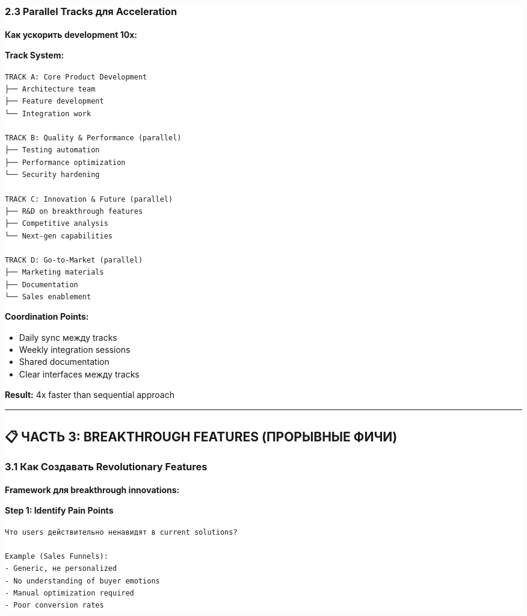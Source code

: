 
### **2.3 Parallel Tracks для Acceleration**

**Как ускорить development 10x:**

**Track System:**
```
TRACK A: Core Product Development
├── Architecture team
├── Feature development
└── Integration work

TRACK B: Quality & Performance (parallel)
├── Testing automation
├── Performance optimization
└── Security hardening

TRACK C: Innovation & Future (parallel)
├── R&D on breakthrough features
├── Competitive analysis
└── Next-gen capabilities

TRACK D: Go-to-Market (parallel)
├── Marketing materials
├── Documentation
└── Sales enablement
```

**Coordination Points:**
- Daily sync между tracks
- Weekly integration sessions
- Shared documentation
- Clear interfaces между tracks

**Result:** 4x faster than sequential approach

---

## 📋 **ЧАСТЬ 3: BREAKTHROUGH FEATURES (ПРОРЫВНЫЕ ФИЧИ)**

### **3.1 Как Создавать Revolutionary Features**

**Framework для breakthrough innovations:**

**Step 1: Identify Pain Points**
```
Что users действительно ненавидят в current solutions?

Example (Sales Funnels):
- Generic, не personalized
- No understanding of buyer emotions
- Manual optimization required
- Poor conversion rates
```

